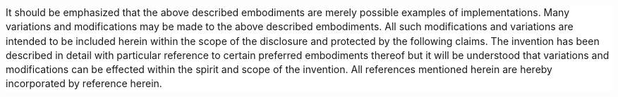 It should be emphasized that the above described embodiments are merely possible examples of implementations. Many variations and modifications may be made to the above described embodiments. All such modifications and variations are intended to be included herein within the scope of the disclosure and protected by the following claims. The invention has been described in detail with particular reference to certain preferred embodiments thereof but it will be understood that variations and modifications can be effected within the spirit and scope of the invention. All references mentioned herein are hereby incorporated by reference herein.

